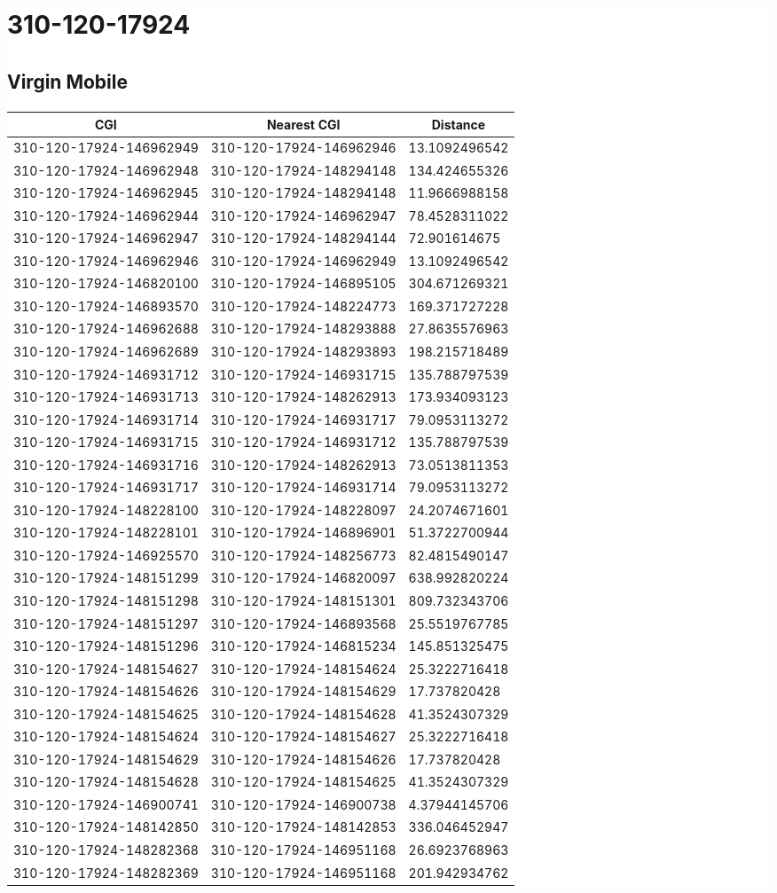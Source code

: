 # 310-120-17924
## Virgin Mobile


| CGI | Nearest CGI | Distance |
|-----|-------------|----------|
| 310-120-17924-146962949 | 310-120-17924-146962946 | 13.1092496542 |
| 310-120-17924-146962948 | 310-120-17924-148294148 | 134.424655326 |
| 310-120-17924-146962945 | 310-120-17924-148294148 | 11.9666988158 |
| 310-120-17924-146962944 | 310-120-17924-146962947 | 78.4528311022 |
| 310-120-17924-146962947 | 310-120-17924-148294144 | 72.901614675 |
| 310-120-17924-146962946 | 310-120-17924-146962949 | 13.1092496542 |
| 310-120-17924-146820100 | 310-120-17924-146895105 | 304.671269321 |
| 310-120-17924-146893570 | 310-120-17924-148224773 | 169.371727228 |
| 310-120-17924-146962688 | 310-120-17924-148293888 | 27.8635576963 |
| 310-120-17924-146962689 | 310-120-17924-148293893 | 198.215718489 |
| 310-120-17924-146931712 | 310-120-17924-146931715 | 135.788797539 |
| 310-120-17924-146931713 | 310-120-17924-148262913 | 173.934093123 |
| 310-120-17924-146931714 | 310-120-17924-146931717 | 79.0953113272 |
| 310-120-17924-146931715 | 310-120-17924-146931712 | 135.788797539 |
| 310-120-17924-146931716 | 310-120-17924-148262913 | 73.0513811353 |
| 310-120-17924-146931717 | 310-120-17924-146931714 | 79.0953113272 |
| 310-120-17924-148228100 | 310-120-17924-148228097 | 24.2074671601 |
| 310-120-17924-148228101 | 310-120-17924-146896901 | 51.3722700944 |
| 310-120-17924-146925570 | 310-120-17924-148256773 | 82.4815490147 |
| 310-120-17924-148151299 | 310-120-17924-146820097 | 638.992820224 |
| 310-120-17924-148151298 | 310-120-17924-148151301 | 809.732343706 |
| 310-120-17924-148151297 | 310-120-17924-146893568 | 25.5519767785 |
| 310-120-17924-148151296 | 310-120-17924-146815234 | 145.851325475 |
| 310-120-17924-148154627 | 310-120-17924-148154624 | 25.3222716418 |
| 310-120-17924-148154626 | 310-120-17924-148154629 | 17.737820428 |
| 310-120-17924-148154625 | 310-120-17924-148154628 | 41.3524307329 |
| 310-120-17924-148154624 | 310-120-17924-148154627 | 25.3222716418 |
| 310-120-17924-148154629 | 310-120-17924-148154626 | 17.737820428 |
| 310-120-17924-148154628 | 310-120-17924-148154625 | 41.3524307329 |
| 310-120-17924-146900741 | 310-120-17924-146900738 | 4.37944145706 |
| 310-120-17924-148142850 | 310-120-17924-148142853 | 336.046452947 |
| 310-120-17924-148282368 | 310-120-17924-146951168 | 26.6923768963 |
| 310-120-17924-148282369 | 310-120-17924-146951168 | 201.942934762 |